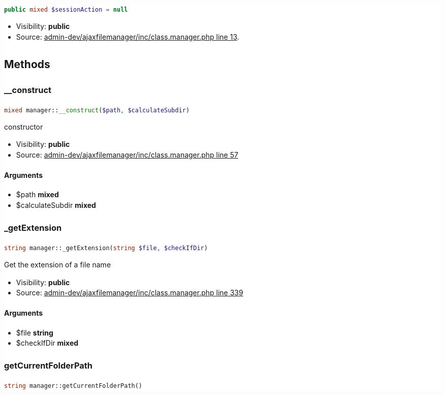 ```php
public mixed $sessionAction = null
```





* Visibility: **public**
* Source: [admin-dev/ajaxfilemanager/inc/class.manager.php line 13](https://github.com/PrestaShop/PrestaShop/blob/1.5.0.1/admin-dev/ajaxfilemanager/inc/class.manager.php#L13).


Methods
-------


### <a name="method-__construct"></a>__construct

```php
mixed manager::__construct($path, $calculateSubdir)
```

constructor



* Visibility: **public**
* Source: [admin-dev/ajaxfilemanager/inc/class.manager.php line 57](https://github.com/PrestaShop/PrestaShop/blob/1.5.0.1/admin-dev/ajaxfilemanager/inc/class.manager.php#L57)


#### Arguments
* $path **mixed**
* $calculateSubdir **mixed**



### <a name="method-_getExtension"></a>_getExtension

```php
string manager::_getExtension(string $file, $checkIfDir)
```

Get the extension of a file name



* Visibility: **public**
* Source: [admin-dev/ajaxfilemanager/inc/class.manager.php line 339](https://github.com/PrestaShop/PrestaShop/blob/1.5.0.1/admin-dev/ajaxfilemanager/inc/class.manager.php#L339)


#### Arguments
* $file **string**
* $checkIfDir **mixed**



### <a name="method-getCurrentFolderPath"></a>getCurrentFolderPath

```php
string manager::getCurrentFolderPath()
```
